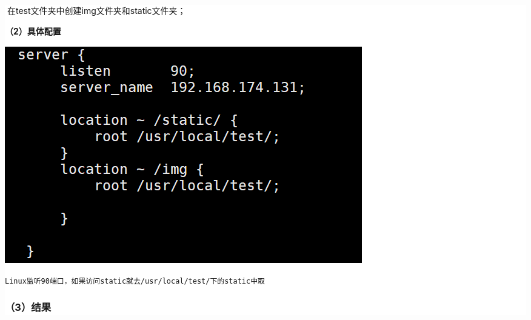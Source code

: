    ​      在test文件夹中创建img文件夹和static文件夹；

   **（2）具体配置**

   ![1581351740337](SpringCloud.assets\1581351740337.png)

    Linux监听90端口，如果访问static就去/usr/local/test/下的static中取

   ### （3）结果
